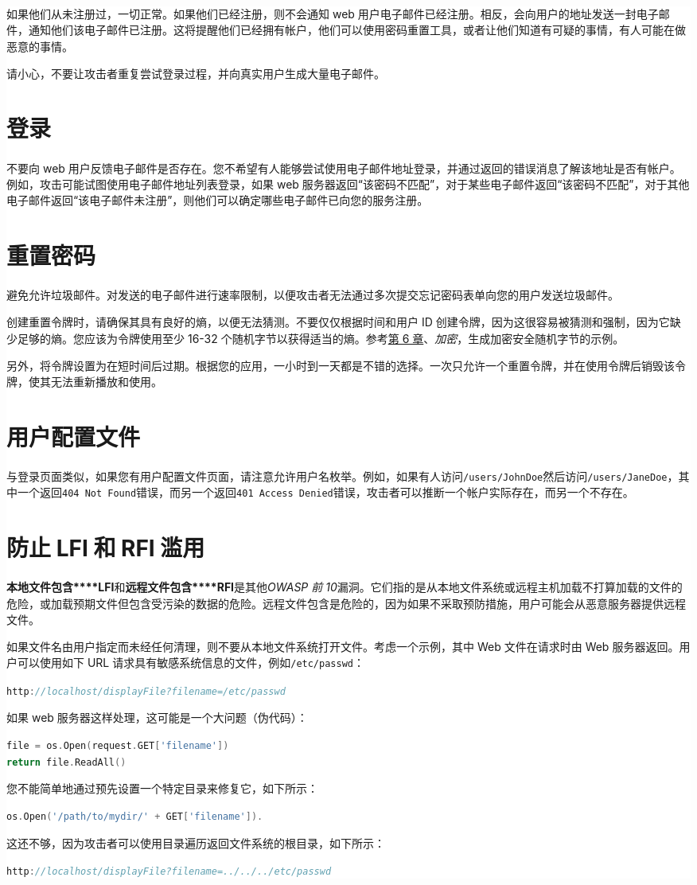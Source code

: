 如果他们从未注册过，一切正常。如果他们已经注册，则不会通知 web 用户电子邮件已经注册。相反，会向用户的地址发送一封电子邮件，通知他们该电子邮件已注册。这将提醒他们已经拥有帐户，他们可以使用密码重置工具，或者让他们知道有可疑的事情，有人可能在做恶意的事情。

请小心，不要让攻击者重复尝试登录过程，并向真实用户生成大量电子邮件。

# 登录

不要向 web 用户反馈电子邮件是否存在。您不希望有人能够尝试使用电子邮件地址登录，并通过返回的错误消息了解该地址是否有帐户。例如，攻击可能试图使用电子邮件地址列表登录，如果 web 服务器返回“该密码不匹配”，对于某些电子邮件返回“该密码不匹配”，对于其他电子邮件返回“该电子邮件未注册”，则他们可以确定哪些电子邮件已向您的服务注册。

# 重置密码

避免允许垃圾邮件。对发送的电子邮件进行速率限制，以便攻击者无法通过多次提交忘记密码表单向您的用户发送垃圾邮件。

创建重置令牌时，请确保其具有良好的熵，以便无法猜测。不要仅仅根据时间和用户 ID 创建令牌，因为这很容易被猜测和强制，因为它缺少足够的熵。您应该为令牌使用至少 16-32 个随机字节以获得适当的熵。参考[第 6 章](06.html)、*加密*，生成加密安全随机字节的示例。

另外，将令牌设置为在短时间后过期。根据您的应用，一小时到一天都是不错的选择。一次只允许一个重置令牌，并在使用令牌后销毁该令牌，使其无法重新播放和使用。

# 用户配置文件

与登录页面类似，如果您有用户配置文件页面，请注意允许用户名枚举。例如，如果有人访问`/users/JohnDoe`然后访问`/users/JaneDoe`，其中一个返回`404 Not Found`错误，而另一个返回`401 Access Denied`错误，攻击者可以推断一个帐户实际存在，而另一个不存在。

# 防止 LFI 和 RFI 滥用

**本地文件包含****LFI**和**远程文件包含****RFI**是其他*OWASP 前 10*漏洞。它们指的是从本地文件系统或远程主机加载不打算加载的文件的危险，或加载预期文件但包含受污染的数据的危险。远程文件包含是危险的，因为如果不采取预防措施，用户可能会从恶意服务器提供远程文件。

如果文件名由用户指定而未经任何清理，则不要从本地文件系统打开文件。考虑一个示例，其中 Web 文件在请求时由 Web 服务器返回。用户可以使用如下 URL 请求具有敏感系统信息的文件，例如`/etc/passwd`：

```go
http://localhost/displayFile?filename=/etc/passwd  
```

如果 web 服务器这样处理，这可能是一个大问题（伪代码）：

```go
file = os.Open(request.GET['filename'])
return file.ReadAll()
```

您不能简单地通过预先设置一个特定目录来修复它，如下所示：

```go
os.Open('/path/to/mydir/' + GET['filename']).
```

这还不够，因为攻击者可以使用目录遍历返回文件系统的根目录，如下所示：

```go
http://localhost/displayFile?filename=../../../etc/passwd   
```
